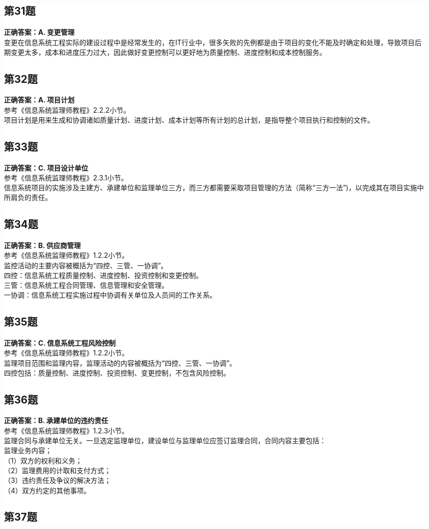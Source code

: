 
## 第31题 ##

**正确答案：A. 变更管理**  
变更在信息系统工程实际的建设过程中是经常发生的，在IT行业中，很多矢败的先例都是由于项目的变化不能及时确定和处理，导致项目后期变更太多，成本和进度压力过大，因此做好变更控制可以更好地为质量控制、进度控制和成本控制服务。  


## 第32题 ##

**正确答案：A. 项目计划**  
参考《信息系统监理师教程》2.2.2小节。  
项目计划是用来生成和协调诸如质量计划、进度计划、成本计划等所有计划的总计划，是指导整个项目执行和控制的文件。  


## 第33题 ##

**正确答案：C. 项目设计单位**  
参考《信息系统监理师教程》2.3.1小节。  
信息系统项目的实施涉及主建方、承建单位和监理单位三方，而三方都需要采取项目管理的方法（简称“三方一法”)，以完成其在项目实施中所肩负的责任。  


## 第34题 ##

**正确答案：B. 供应商管理**  
参考《信息系统监理师教程》1.2.2小节。  
监控活动的主要内容被概括为“四控、三管、一协调”。  
四控：信息系统工程质量控制、进度控制、投资控制和变更控制。  
三管：信息系统工程合同管理、信息管理和安全管理。  
一协调：信息系统工程实施过程中协调有关单位及人员间的工作关系。   


## 第35题 ##

**正确答案：C. 信息系统工程风险控制**  
参考《信息系统监理师教程》1.2.2小节。  
监理项目范围和监理内容，监理活动的内容被概括为“四控、三管、一协调”。  
四控包括：质量控制、进度控制、投资控制、变更控制，不包含风险控制。   


## 第36题 ##

**正确答案：B. 承建单位的违约责任**  
参考《信息系统监理师教程》1.2.3小节。  
监理合同与承建单位无关。一旦选定监理单位，建设单位与监理单位应签订监理合同，合同内容主要包括：  
监理业务内容；  
（1）双方的权利和义务；  
（2）监理费用的计取和支付方式；  
（3）违约责任及争议的解决方法；  
（4）双方约定的其他事项。  


## 第37题 ##
